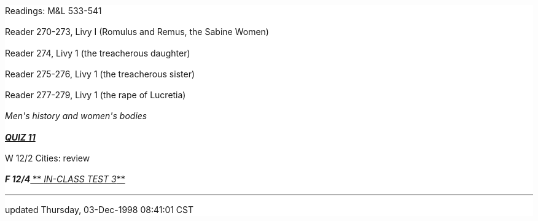 Readings: M&L 533-541

Reader 270-273, Livy I (Romulus and Remus, the Sabine Women)

Reader 274, Livy 1 (the treacherous daughter)

Reader 275-276, Livy 1 (the treacherous sister)

Reader 277-279, Livy 1 (the rape of Lucretia)

_Men's history and women's bodies_

[**_QUIZ 11_**](key11.html)



W 12/2 Cities: review



**_F 12/4_**[ ** _IN-CLASS TEST 3_**](study_guide3.html)







* * *

updated Thursday, 03-Dec-1998 08:41:01 CST

